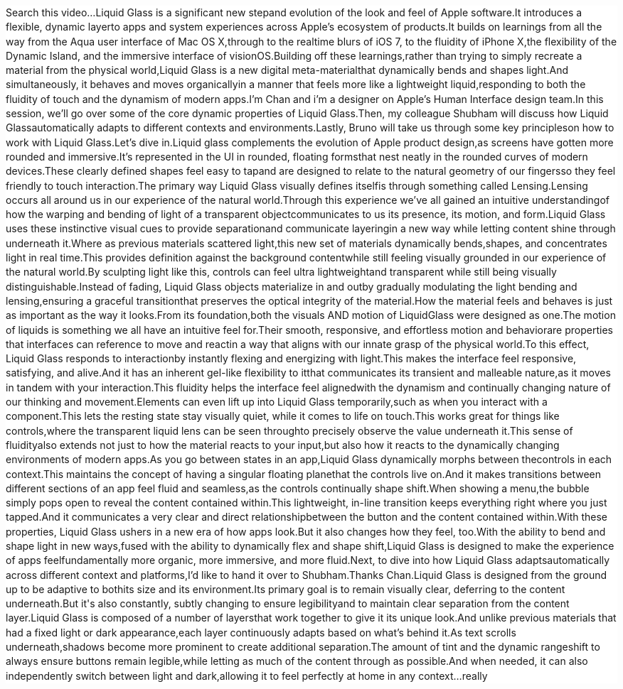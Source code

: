 Search this video…Liquid Glass is a significant new stepand evolution of the look and feel of Apple software.It introduces a flexible, dynamic layerto apps and system experiences across Apple’s ecosystem of products.It builds on learnings from all the way from the Aqua user interface of Mac OS X,through to the realtime blurs of iOS 7, to the fluidity of iPhone X,the flexibility of the Dynamic Island, and the immersive interface of visionOS.Building off these learnings,rather than trying to simply recreate a material from the physical world,Liquid Glass is a new digital meta-materialthat dynamically bends and shapes light.And simultaneously, it behaves and moves organicallyin a manner that feels more like a lightweight liquid,responding to both the fluidity of touch and the dynamism of modern apps.I’m Chan and i’m a designer on Apple’s Human Interface design team.In this session, we’ll go over some of the core dynamic properties of Liquid Glass.Then, my colleague Shubham will discuss how Liquid Glassautomatically adapts to different contexts and environments.Lastly, Bruno will take us through some key principleson how to work with Liquid Glass.Let’s dive in.Liquid glass complements the evolution of Apple product design,as screens have gotten more rounded and immersive.It’s represented in the UI in rounded, floating formsthat nest neatly in the rounded curves of modern devices.These clearly defined shapes feel easy to tapand are designed to relate to the natural geometry of our fingersso they feel friendly to touch interaction.The primary way Liquid Glass visually defines itselfis through something called Lensing.Lensing occurs all around us in our experience of the natural world.Through this experience we’ve all gained an intuitive understandingof how the warping and bending of light of a transparent objectcommunicates to us its presence, its motion, and form.Liquid Glass uses these instinctive visual cues to provide separationand communicate layeringin a new way while letting content shine through underneath it.Where as previous materials scattered light,this new set of materials dynamically bends,shapes, and concentrates light in real time.This provides definition against the background contentwhile still feeling visually grounded in our experience of the natural world.By sculpting light like this, controls can feel ultra lightweightand transparent while still being visually distinguishable.Instead of fading, Liquid Glass objects materialize in and outby gradually modulating the light bending and lensing,ensuring a graceful transitionthat preserves the optical integrity of the material.How the material feels and behaves is just as important as the way it looks.From its foundation,both the visuals AND motion of LiquidGlass were designed as one.The motion of liquids is something we all have an intuitive feel for.Their smooth, responsive, and effortless motion and behaviorare properties that interfaces can reference to move and reactin a way that aligns with our innate grasp of the physical world.To this effect, Liquid Glass responds to interactionby instantly flexing and energizing with light.This makes the interface feel responsive, satisfying, and alive.And it has an inherent gel-like flexibility to itthat communicates its transient and malleable nature,as it moves in tandem with your interaction.This fluidity helps the interface feel alignedwith the dynamism and continually changing nature of our thinking and movement.Elements can even lift up into Liquid Glass temporarily,such as when you interact with a component.This lets the resting state stay visually quiet, while it comes to life on touch.This works great for things like controls,where the transparent liquid lens can be seen throughto precisely observe the value underneath it.This sense of fluidityalso extends not just to how the material reacts to your input,but also how it reacts to the dynamically changing environments of modern apps.As you go between states in an app,Liquid Glass dynamically morphs between thecontrols in each context.This maintains the concept of having a singular floating planethat the controls live on.And it makes transitions between different sections of an app feel fluid and seamless,as the controls continually shape shift.When showing a menu,the bubble simply pops open to reveal the content contained within.This lightweight, in-line transition keeps everything right where you just tapped.And it communicates a very clear and direct relationshipbetween the button and the content contained within.With these properties, Liquid Glass ushers in a new era of how apps look.But it also changes how they feel, too.With the ability to bend and shape light in new ways,fused with the ability to dynamically flex and shape shift,Liquid Glass is designed to make the experience of apps feelfundamentally more organic, more immersive, and more fluid.Next, to dive into how Liquid Glass adaptsautomatically across different context and platforms,I’d like to hand it over to Shubham.Thanks Chan.Liquid Glass is designed from the ground up to be adaptive to bothits size and its environment.Its primary goal is to remain visually clear, deferring to the content underneath.But it's also constantly, subtly changing to ensure legibilityand to maintain clear separation from the content layer.Liquid Glass is composed of a number of layersthat work together to give it its unique look.And unlike previous materials that had a fixed light or dark appearance,each layer continuously adapts based on what’s behind it.As text scrolls underneath,shadows become more prominent to create additional separation.The amount of tint and the dynamic rangeshift to always ensure buttons remain legible,while letting as much of the content through as possible.And when needed, it can also independently switch between light and dark,allowing it to feel perfectly at home in any context…really